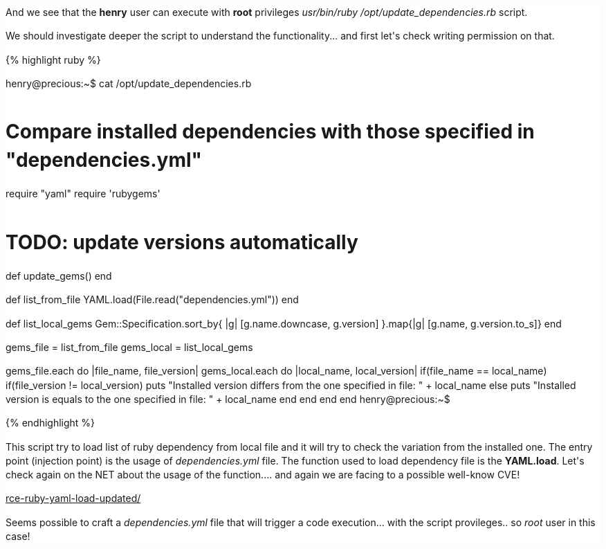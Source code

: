 And we see that the **henry** user can execute with **root** privileges *usr/bin/ruby /opt/update_dependencies.rb* script.

We should investigate deeper the script to understand the functionality... and first let's check writing permission on that.

{% highlight ruby %}

henry@precious:~$ cat /opt/update_dependencies.rb
# Compare installed dependencies with those specified in "dependencies.yml"
require "yaml"
require 'rubygems'

# TODO: update versions automatically
def update_gems()
end

def list_from_file
    YAML.load(File.read("dependencies.yml"))
end

def list_local_gems
    Gem::Specification.sort_by{ |g| [g.name.downcase, g.version] }.map{|g| [g.name, g.version.to_s]}
end

gems_file = list_from_file
gems_local = list_local_gems

gems_file.each do |file_name, file_version|
    gems_local.each do |local_name, local_version|
        if(file_name == local_name)
            if(file_version != local_version)
                puts "Installed version differs from the one specified in file: " + local_name
            else
                puts "Installed version is equals to the one specified in file: " + local_name
            end
        end
    end
end
henry@precious:~$ 

{% endhighlight %}

This script try to load list of ruby dependency from local file and it will try to check the variation from the installed one. The entry point (injection point) is the usage of *dependencies.yml* file. The function used to load dependency file is the **YAML.load**. Let's check again on the NET about the usage of the function.... and again we are facing to a possible well-know CVE!


[rce-ruby-yaml-load-updated/](https://staaldraad.github.io/post/2021-01-09-universal-rce-ruby-yaml-load-updated/)

Seems possible to craft a *dependencies.yml* file that will trigger a code execution... with the script provileges.. so *root* user in this case!
